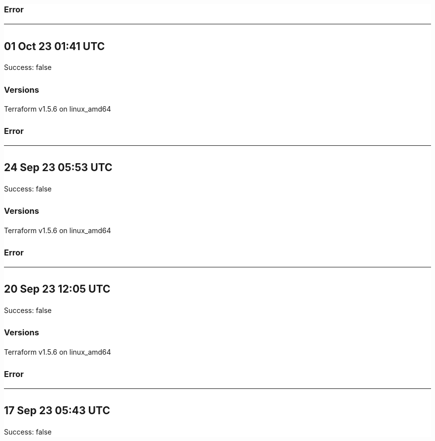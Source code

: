 ### Error



---

## 01 Oct 23 01:41 UTC

Success: false

### Versions

Terraform v1.5.6
on linux_amd64

### Error



---

## 24 Sep 23 05:53 UTC

Success: false

### Versions

Terraform v1.5.6
on linux_amd64

### Error



---

## 20 Sep 23 12:05 UTC

Success: false

### Versions

Terraform v1.5.6
on linux_amd64

### Error



---

## 17 Sep 23 05:43 UTC

Success: false
